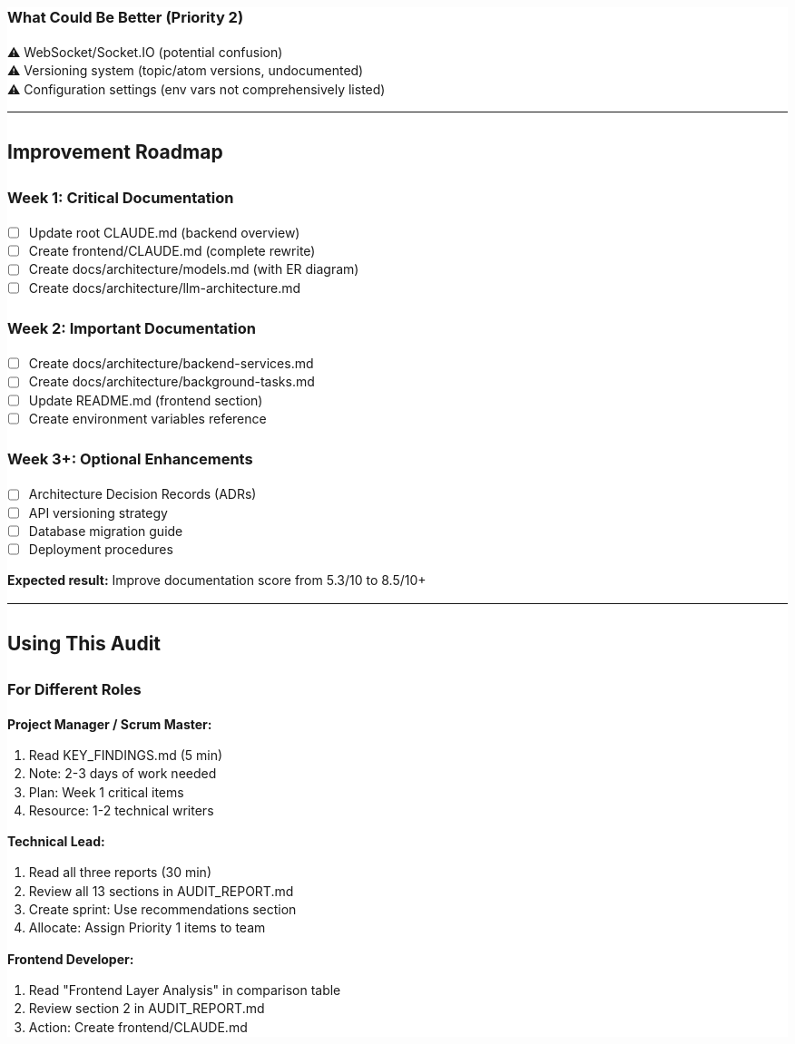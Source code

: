 ### What Could Be Better (Priority 2)
⚠️ WebSocket/Socket.IO (potential confusion)  
⚠️ Versioning system (topic/atom versions, undocumented)  
⚠️ Configuration settings (env vars not comprehensively listed)  

---

## Improvement Roadmap

### Week 1: Critical Documentation
- [ ] Update root CLAUDE.md (backend overview)
- [ ] Create frontend/CLAUDE.md (complete rewrite)
- [ ] Create docs/architecture/models.md (with ER diagram)
- [ ] Create docs/architecture/llm-architecture.md

### Week 2: Important Documentation
- [ ] Create docs/architecture/backend-services.md
- [ ] Create docs/architecture/background-tasks.md
- [ ] Update README.md (frontend section)
- [ ] Create environment variables reference

### Week 3+: Optional Enhancements
- [ ] Architecture Decision Records (ADRs)
- [ ] API versioning strategy
- [ ] Database migration guide
- [ ] Deployment procedures

**Expected result:** Improve documentation score from 5.3/10 to 8.5/10+

---

## Using This Audit

### For Different Roles

**Project Manager / Scrum Master:**
1. Read KEY_FINDINGS.md (5 min)
2. Note: 2-3 days of work needed
3. Plan: Week 1 critical items
4. Resource: 1-2 technical writers

**Technical Lead:**
1. Read all three reports (30 min)
2. Review all 13 sections in AUDIT_REPORT.md
3. Create sprint: Use recommendations section
4. Allocate: Assign Priority 1 items to team

**Frontend Developer:**
1. Read "Frontend Layer Analysis" in comparison table
2. Review section 2 in AUDIT_REPORT.md
3. Action: Create frontend/CLAUDE.md
